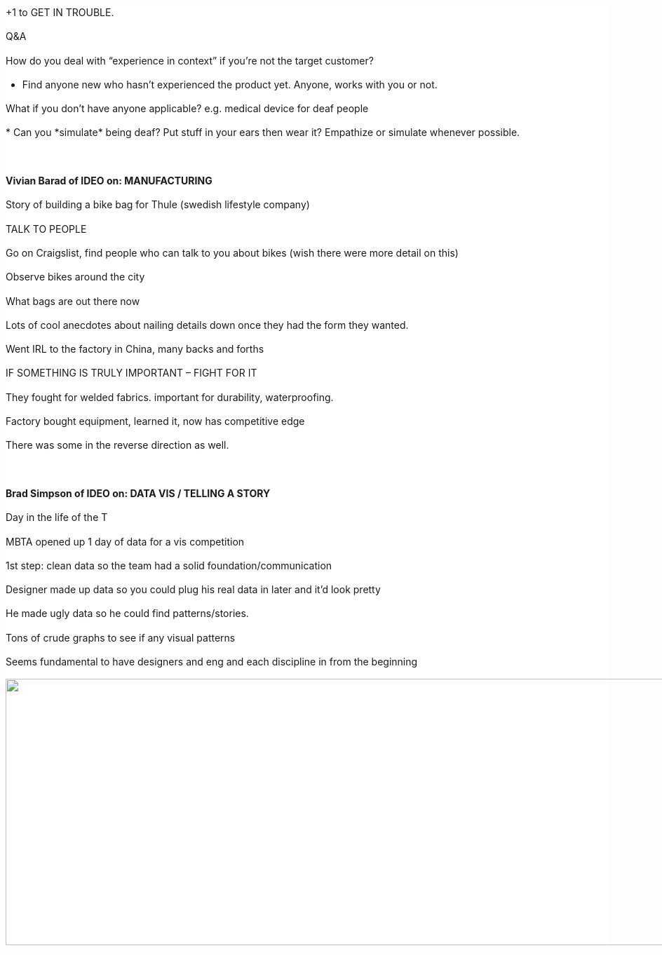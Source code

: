 +1 to GET IN TROUBLE.

Q&A
  
How do you deal with &#8220;experience in context&#8221; if you&#8217;re not the target customer?
  
* Find anyone new who hasn&#8217;t experienced the product yet. Anyone, works with you or not.
  
What if you don&#8217;t have anyone applicable? e.g. medical device for deaf people
  
\* Can you \*simulate* being deaf? Put stuff in your ears then wear it? Empathize or simulate whenever possible.

&nbsp;

<a name="manufacturing"></a>
  
**Vivian Barad of IDEO on: MANUFACTURING**
  
Story of building a bike bag for Thule (swedish lifestyle company)

TALK TO PEOPLE
  
Go on Craigslist, find people who can talk to you about bikes (wish there were more detail on this)
  
Observe bikes around the city
  
What bags are out there now

Lots of cool anecdotes about nailing details down once they had the form they wanted.
  
Went IRL to the factory in China, many backs and forths

IF SOMETHING IS TRULY IMPORTANT &#8211; FIGHT FOR IT
  
They fought for welded fabrics. important for durability, waterproofing.
  
Factory bought equipment, learned it, now has competitive edge
  
There was some in the reverse direction as well.

&nbsp;

<a name="datavis"></a>
  
**Brad Simpson of IDEO on: DATA VIS / TELLING A STORY**

Day in the life of the T
  
MBTA opened up 1 day of data for a vis competition

1st step: clean data so the team had a solid foundation/communication
  
Designer made up data so you could plug his real data in later and it&#8217;d look pretty
  
He made ugly data so he could find patterns/stories.
  
Tons of crude graphs to see if any visual patterns
  
Seems fundamental to have designers and eng and each discipline in from the beginning

<div class="wp-caption alignnone" style="width: 960px">
  <img class="    " src="http://i.imgur.com/Q6PDoHV.jpg" alt="" width="950" height="380" />
  